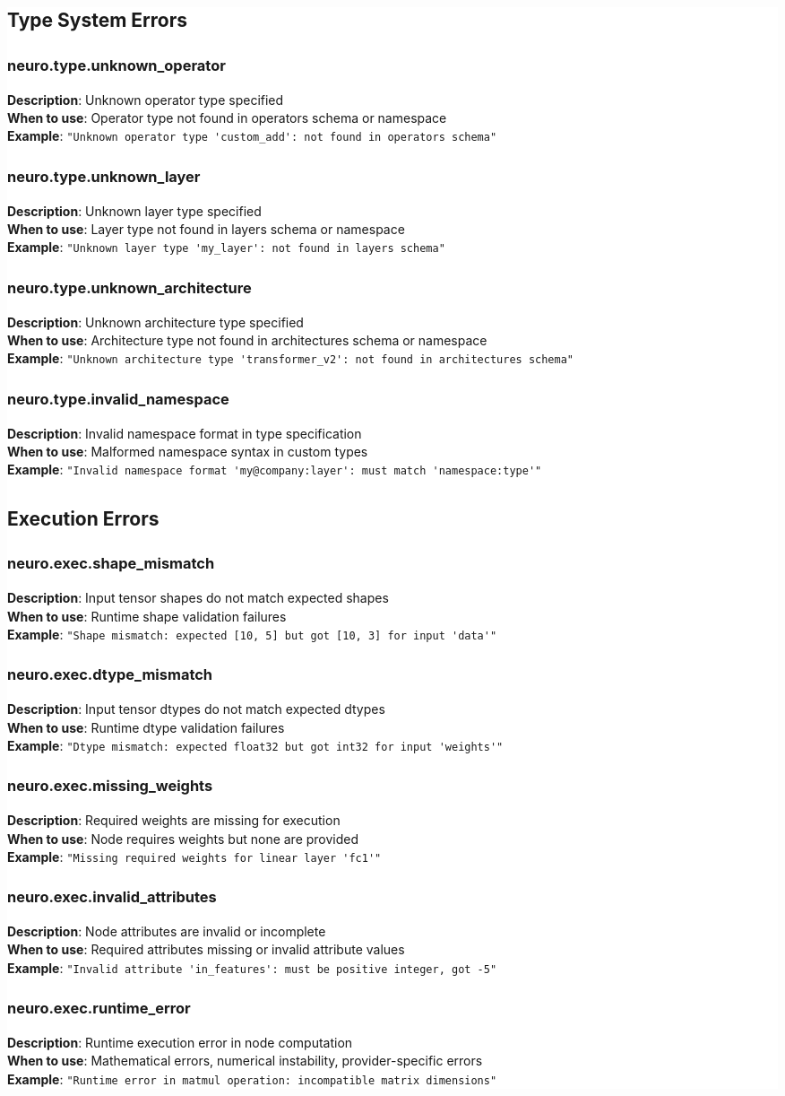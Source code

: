 ## Type System Errors

### neuro.type.unknown_operator
**Description**: Unknown operator type specified  
**When to use**: Operator type not found in operators schema or namespace  
**Example**: `"Unknown operator type 'custom_add': not found in operators schema"`

### neuro.type.unknown_layer
**Description**: Unknown layer type specified  
**When to use**: Layer type not found in layers schema or namespace  
**Example**: `"Unknown layer type 'my_layer': not found in layers schema"`

### neuro.type.unknown_architecture
**Description**: Unknown architecture type specified  
**When to use**: Architecture type not found in architectures schema or namespace  
**Example**: `"Unknown architecture type 'transformer_v2': not found in architectures schema"`

### neuro.type.invalid_namespace
**Description**: Invalid namespace format in type specification  
**When to use**: Malformed namespace syntax in custom types  
**Example**: `"Invalid namespace format 'my@company:layer': must match 'namespace:type'"`

## Execution Errors

### neuro.exec.shape_mismatch
**Description**: Input tensor shapes do not match expected shapes  
**When to use**: Runtime shape validation failures  
**Example**: `"Shape mismatch: expected [10, 5] but got [10, 3] for input 'data'"`

### neuro.exec.dtype_mismatch
**Description**: Input tensor dtypes do not match expected dtypes  
**When to use**: Runtime dtype validation failures  
**Example**: `"Dtype mismatch: expected float32 but got int32 for input 'weights'"`

### neuro.exec.missing_weights
**Description**: Required weights are missing for execution  
**When to use**: Node requires weights but none are provided  
**Example**: `"Missing required weights for linear layer 'fc1'"`

### neuro.exec.invalid_attributes
**Description**: Node attributes are invalid or incomplete  
**When to use**: Required attributes missing or invalid attribute values  
**Example**: `"Invalid attribute 'in_features': must be positive integer, got -5"`

### neuro.exec.runtime_error
**Description**: Runtime execution error in node computation  
**When to use**: Mathematical errors, numerical instability, provider-specific errors  
**Example**: `"Runtime error in matmul operation: incompatible matrix dimensions"`
